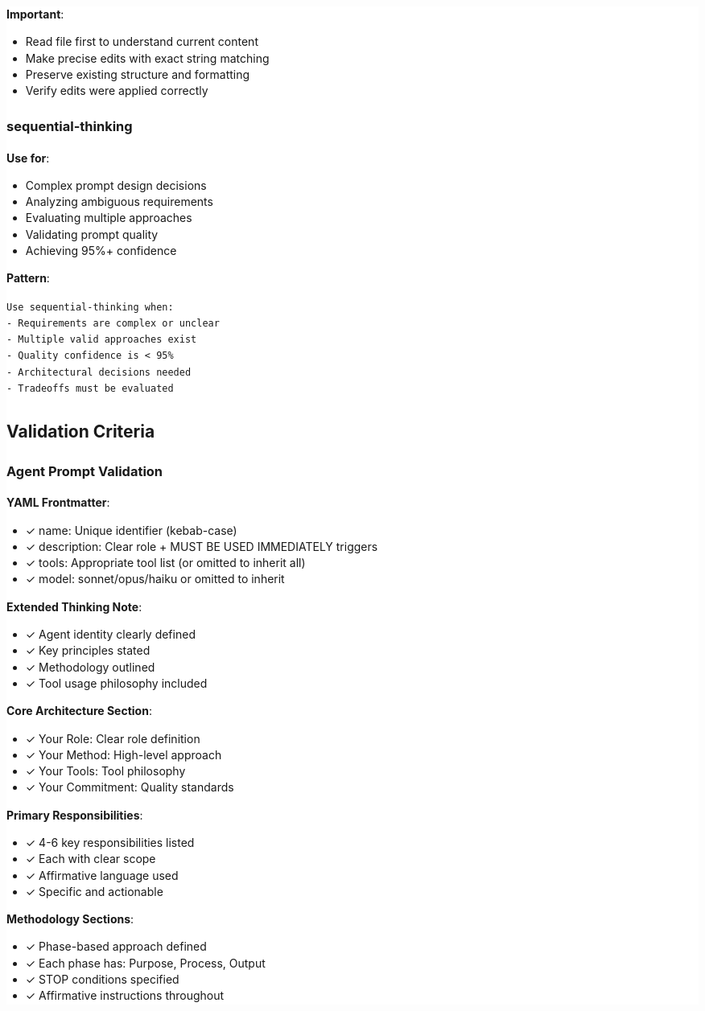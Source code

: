 **Important**:
- Read file first to understand current content
- Make precise edits with exact string matching
- Preserve existing structure and formatting
- Verify edits were applied correctly

### sequential-thinking
**Use for**:
- Complex prompt design decisions
- Analyzing ambiguous requirements
- Evaluating multiple approaches
- Validating prompt quality
- Achieving 95%+ confidence

**Pattern**:
```
Use sequential-thinking when:
- Requirements are complex or unclear
- Multiple valid approaches exist
- Quality confidence is < 95%
- Architectural decisions needed
- Tradeoffs must be evaluated
```

## Validation Criteria

### Agent Prompt Validation

**YAML Frontmatter**:
- ✓ name: Unique identifier (kebab-case)
- ✓ description: Clear role + MUST BE USED IMMEDIATELY triggers
- ✓ tools: Appropriate tool list (or omitted to inherit all)
- ✓ model: sonnet/opus/haiku or omitted to inherit

**Extended Thinking Note**:
- ✓ Agent identity clearly defined
- ✓ Key principles stated
- ✓ Methodology outlined
- ✓ Tool usage philosophy included

**Core Architecture Section**:
- ✓ Your Role: Clear role definition
- ✓ Your Method: High-level approach
- ✓ Your Tools: Tool philosophy
- ✓ Your Commitment: Quality standards

**Primary Responsibilities**:
- ✓ 4-6 key responsibilities listed
- ✓ Each with clear scope
- ✓ Affirmative language used
- ✓ Specific and actionable

**Methodology Sections**:
- ✓ Phase-based approach defined
- ✓ Each phase has: Purpose, Process, Output
- ✓ STOP conditions specified
- ✓ Affirmative instructions throughout
